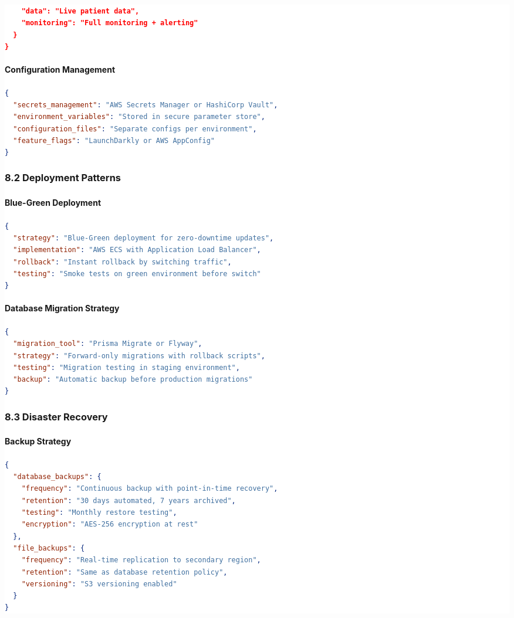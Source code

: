 ```json
    "data": "Live patient data",
    "monitoring": "Full monitoring + alerting"
  }
}
```

#### Configuration Management
```json
{
  "secrets_management": "AWS Secrets Manager or HashiCorp Vault",
  "environment_variables": "Stored in secure parameter store",
  "configuration_files": "Separate configs per environment",
  "feature_flags": "LaunchDarkly or AWS AppConfig"
}
```

### 8.2 Deployment Patterns

#### Blue-Green Deployment
```json
{
  "strategy": "Blue-Green deployment for zero-downtime updates",
  "implementation": "AWS ECS with Application Load Balancer",
  "rollback": "Instant rollback by switching traffic",
  "testing": "Smoke tests on green environment before switch"
}
```

#### Database Migration Strategy
```json
{
  "migration_tool": "Prisma Migrate or Flyway",
  "strategy": "Forward-only migrations with rollback scripts",
  "testing": "Migration testing in staging environment",
  "backup": "Automatic backup before production migrations"
}
```

### 8.3 Disaster Recovery

#### Backup Strategy
```json
{
  "database_backups": {
    "frequency": "Continuous backup with point-in-time recovery",
    "retention": "30 days automated, 7 years archived",
    "testing": "Monthly restore testing",
    "encryption": "AES-256 encryption at rest"
  },
  "file_backups": {
    "frequency": "Real-time replication to secondary region",
    "retention": "Same as database retention policy",
    "versioning": "S3 versioning enabled"
  }
}
```
